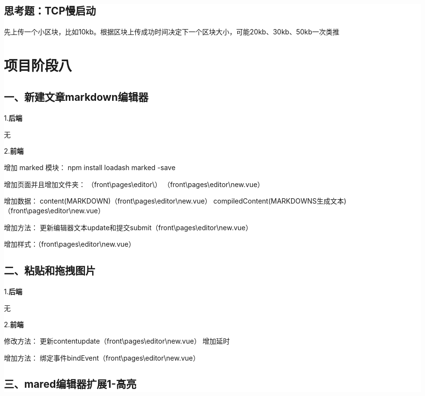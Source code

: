 
## 思考题：TCP慢启动 ##
先上传一个小区块，比如10kb。根据区块上传成功时间决定下一个区块大小，可能20kb、30kb、50kb一次类推





# 项目阶段八 #


## 一、新建文章markdown编辑器 ##


1.**后端** 

无

2.**前端**


增加 marked 模块：
npm install loadash marked -save


增加页面并且增加文件夹：
（front\pages\editor\）
（front\pages\editor\new.vue）

增加数据：
content(MARKDOWN)（front\pages\editor\new.vue）
compiledContent(MARKDOWNS生成文本)（front\pages\editor\new.vue）

增加方法：
更新编辑器文本update和提交submit（front\pages\editor\new.vue）

增加样式：（front\pages\editor\new.vue）



## 二、粘贴和拖拽图片 ##


1.**后端** 

无

2.**前端**

修改方法：
更新contentupdate（front\pages\editor\new.vue）
增加延时


增加方法：
绑定事件bindEvent（front\pages\editor\new.vue）



## 三、mared编辑器扩展1-高亮 ##
